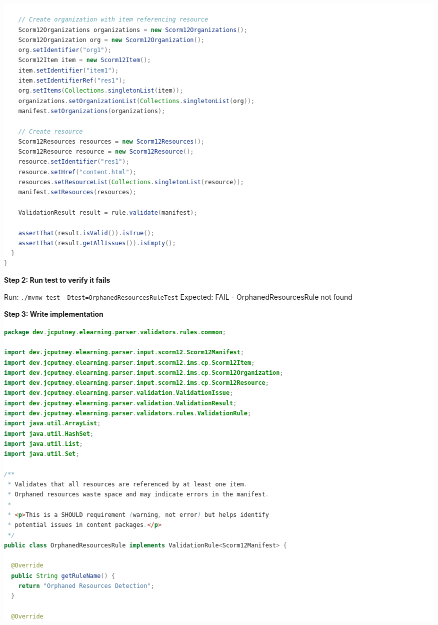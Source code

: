 ```java

    // Create organization with item referencing resource
    Scorm12Organizations organizations = new Scorm12Organizations();
    Scorm12Organization org = new Scorm12Organization();
    org.setIdentifier("org1");
    Scorm12Item item = new Scorm12Item();
    item.setIdentifier("item1");
    item.setIdentifierRef("res1");
    org.setItems(Collections.singletonList(item));
    organizations.setOrganizationList(Collections.singletonList(org));
    manifest.setOrganizations(organizations);

    // Create resource
    Scorm12Resources resources = new Scorm12Resources();
    Scorm12Resource resource = new Scorm12Resource();
    resource.setIdentifier("res1");
    resource.setHref("content.html");
    resources.setResourceList(Collections.singletonList(resource));
    manifest.setResources(resources);

    ValidationResult result = rule.validate(manifest);

    assertThat(result.isValid()).isTrue();
    assertThat(result.getAllIssues()).isEmpty();
  }
}
```

**Step 2: Run test to verify it fails**

Run: `./mvnw test -Dtest=OrphanedResourcesRuleTest`
Expected: FAIL - OrphanedResourcesRule not found

**Step 3: Write implementation**

```java
package dev.jcputney.elearning.parser.validators.rules.common;

import dev.jcputney.elearning.parser.input.scorm12.Scorm12Manifest;
import dev.jcputney.elearning.parser.input.scorm12.ims.cp.Scorm12Item;
import dev.jcputney.elearning.parser.input.scorm12.ims.cp.Scorm12Organization;
import dev.jcputney.elearning.parser.input.scorm12.ims.cp.Scorm12Resource;
import dev.jcputney.elearning.parser.validation.ValidationIssue;
import dev.jcputney.elearning.parser.validation.ValidationResult;
import dev.jcputney.elearning.parser.validators.rules.ValidationRule;
import java.util.ArrayList;
import java.util.HashSet;
import java.util.List;
import java.util.Set;

/**
 * Validates that all resources are referenced by at least one item.
 * Orphaned resources waste space and may indicate errors in the manifest.
 *
 * <p>This is a SHOULD requirement (warning, not error) but helps identify
 * potential issues in content packages.</p>
 */
public class OrphanedResourcesRule implements ValidationRule<Scorm12Manifest> {

  @Override
  public String getRuleName() {
    return "Orphaned Resources Detection";
  }

  @Override
```